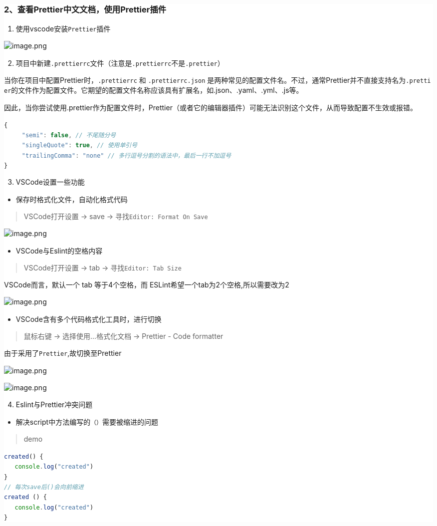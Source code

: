 ### 2、查看Prettier中文文档，使用Prettier插件

1. 使用vscode安装`Prettier`插件

![image.png](https://bbs-img.huaweicloud.com/blogs/img/20240514/1715622378868611190.png)

2. 项目中新建`.prettierrc`文件（注意是`.prettierrc`不是`.prettier`）

当你在项目中配置Prettier时，`.prettierrc` 和 `.prettierrc.json` 是两种常见的配置文件名。不过，通常Prettier并不直接支持名为`.prettier`的文件作为配置文件。它期望的配置文件名称应该具有扩展名，如.json、.yaml、.yml、.js等。

因此，当你尝试使用.prettier作为配置文件时，Prettier（或者它的编辑器插件）可能无法识别这个文件，从而导致配置不生效或报错。

```js
{
     "semi": false, // 不尾随分号
     "singleQuote": true, // 使用单引号
     "trailingComma": "none" // 多行逗号分割的语法中，最后一行不加逗号
}
```

3. VSCode设置一些功能

* 保存时格式化文件，自动化格式代码

> VSCode打开设置 -> save -> 寻找`Editor: Format On Save`

![image.png](https://bbs-img.huaweicloud.com/blogs/img/20240514/1715622689962222551.png)

* VSCode与Eslint的空格内容

> VSCode打开设置 -> tab -> 寻找`Editor: Tab Size`

VSCode而言，默认一个 tab 等于4个空格，而 ESLint希望一个tab为2个空格,所以需要改为2

![image.png](https://bbs-img.huaweicloud.com/blogs/img/20240514/1715622933718499513.png)

* VSCode含有多个代码格式化工具时，进行切换

> 鼠标右键 -> 选择使用...格式化文档 -> Prettier - Code formatter

由于采用了`Prettier`,故切换至Prettier

![image.png](https://bbs-img.huaweicloud.com/blogs/img/20240514/1715623088018259583.png)

![image.png](https://bbs-img.huaweicloud.com/blogs/img/20240514/1715623103455582431.png)

4. Eslint与Prettier冲突问题

* 解决script中方法编写的`（）`需要被缩进的问题

> demo

```js
created() {
   console.log("created")
}
// 每次save后()会向前缩进
created () {
   console.log("created")
}
```
